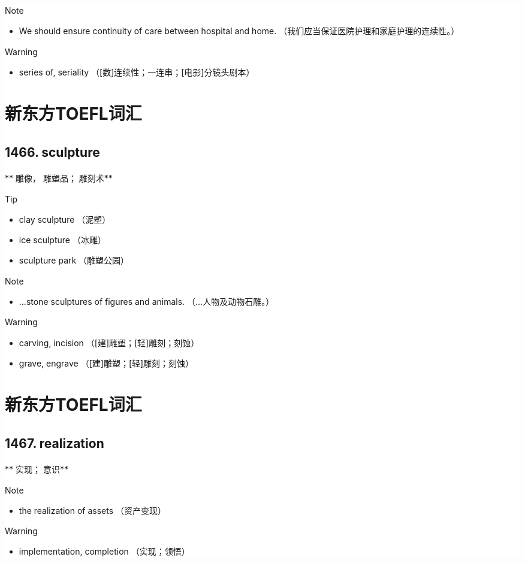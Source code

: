 > [!NOTE]
>
> - We should ensure continuity of care between hospital and home. （我们应当保证医院护理和家庭护理的连续性。）
>

> [!WARNING]
>
> - series of, seriality （[数]连续性；一连串；[电影]分镜头剧本）
>

# 新东方TOEFL词汇

## 1466. sculpture

** 雕像， 雕塑品； 雕刻术**

> [!TIP]
>
> - clay sculpture （泥塑）
>
> - ice sculpture （冰雕）
>
> - sculpture park （雕塑公园）
>

> [!NOTE]
>
> - ...stone sculptures of figures and animals. （…人物及动物石雕。）
>

> [!WARNING]
>
> - carving, incision （[建]雕塑；[轻]雕刻；刻蚀）
>
> - grave, engrave （[建]雕塑；[轻]雕刻；刻蚀）
>

# 新东方TOEFL词汇

## 1467. realization

** 实现； 意识**

> [!NOTE]
>
> - the realization of assets （资产变现）
>

> [!WARNING]
>
> - implementation, completion （实现；领悟）
>
